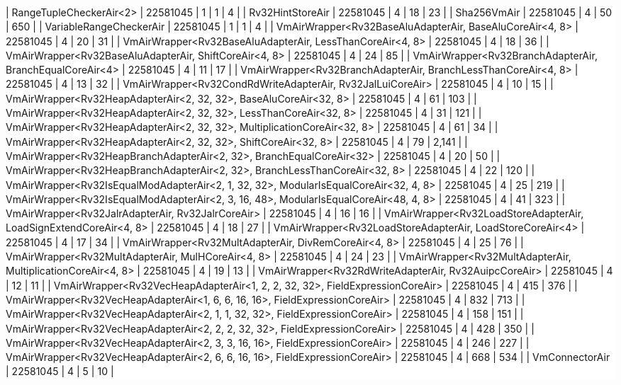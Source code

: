 | RangeTupleCheckerAir<2> | 22581045 | 1 | 1 | 4 | 
| Rv32HintStoreAir | 22581045 | 4 | 18 | 23 | 
| Sha256VmAir | 22581045 | 4 | 50 | 650 | 
| VariableRangeCheckerAir | 22581045 | 1 | 1 | 4 | 
| VmAirWrapper<Rv32BaseAluAdapterAir, BaseAluCoreAir<4, 8> | 22581045 | 4 | 20 | 31 | 
| VmAirWrapper<Rv32BaseAluAdapterAir, LessThanCoreAir<4, 8> | 22581045 | 4 | 18 | 36 | 
| VmAirWrapper<Rv32BaseAluAdapterAir, ShiftCoreAir<4, 8> | 22581045 | 4 | 24 | 85 | 
| VmAirWrapper<Rv32BranchAdapterAir, BranchEqualCoreAir<4> | 22581045 | 4 | 11 | 17 | 
| VmAirWrapper<Rv32BranchAdapterAir, BranchLessThanCoreAir<4, 8> | 22581045 | 4 | 13 | 32 | 
| VmAirWrapper<Rv32CondRdWriteAdapterAir, Rv32JalLuiCoreAir> | 22581045 | 4 | 10 | 15 | 
| VmAirWrapper<Rv32HeapAdapterAir<2, 32, 32>, BaseAluCoreAir<32, 8> | 22581045 | 4 | 61 | 103 | 
| VmAirWrapper<Rv32HeapAdapterAir<2, 32, 32>, LessThanCoreAir<32, 8> | 22581045 | 4 | 31 | 121 | 
| VmAirWrapper<Rv32HeapAdapterAir<2, 32, 32>, MultiplicationCoreAir<32, 8> | 22581045 | 4 | 61 | 34 | 
| VmAirWrapper<Rv32HeapAdapterAir<2, 32, 32>, ShiftCoreAir<32, 8> | 22581045 | 4 | 79 | 2,141 | 
| VmAirWrapper<Rv32HeapBranchAdapterAir<2, 32>, BranchEqualCoreAir<32> | 22581045 | 4 | 20 | 50 | 
| VmAirWrapper<Rv32HeapBranchAdapterAir<2, 32>, BranchLessThanCoreAir<32, 8> | 22581045 | 4 | 22 | 120 | 
| VmAirWrapper<Rv32IsEqualModAdapterAir<2, 1, 32, 32>, ModularIsEqualCoreAir<32, 4, 8> | 22581045 | 4 | 25 | 219 | 
| VmAirWrapper<Rv32IsEqualModAdapterAir<2, 3, 16, 48>, ModularIsEqualCoreAir<48, 4, 8> | 22581045 | 4 | 41 | 323 | 
| VmAirWrapper<Rv32JalrAdapterAir, Rv32JalrCoreAir> | 22581045 | 4 | 16 | 16 | 
| VmAirWrapper<Rv32LoadStoreAdapterAir, LoadSignExtendCoreAir<4, 8> | 22581045 | 4 | 18 | 27 | 
| VmAirWrapper<Rv32LoadStoreAdapterAir, LoadStoreCoreAir<4> | 22581045 | 4 | 17 | 34 | 
| VmAirWrapper<Rv32MultAdapterAir, DivRemCoreAir<4, 8> | 22581045 | 4 | 25 | 76 | 
| VmAirWrapper<Rv32MultAdapterAir, MulHCoreAir<4, 8> | 22581045 | 4 | 24 | 23 | 
| VmAirWrapper<Rv32MultAdapterAir, MultiplicationCoreAir<4, 8> | 22581045 | 4 | 19 | 13 | 
| VmAirWrapper<Rv32RdWriteAdapterAir, Rv32AuipcCoreAir> | 22581045 | 4 | 12 | 11 | 
| VmAirWrapper<Rv32VecHeapAdapterAir<1, 2, 2, 32, 32>, FieldExpressionCoreAir> | 22581045 | 4 | 415 | 376 | 
| VmAirWrapper<Rv32VecHeapAdapterAir<1, 6, 6, 16, 16>, FieldExpressionCoreAir> | 22581045 | 4 | 832 | 713 | 
| VmAirWrapper<Rv32VecHeapAdapterAir<2, 1, 1, 32, 32>, FieldExpressionCoreAir> | 22581045 | 4 | 158 | 151 | 
| VmAirWrapper<Rv32VecHeapAdapterAir<2, 2, 2, 32, 32>, FieldExpressionCoreAir> | 22581045 | 4 | 428 | 350 | 
| VmAirWrapper<Rv32VecHeapAdapterAir<2, 3, 3, 16, 16>, FieldExpressionCoreAir> | 22581045 | 4 | 246 | 227 | 
| VmAirWrapper<Rv32VecHeapAdapterAir<2, 6, 6, 16, 16>, FieldExpressionCoreAir> | 22581045 | 4 | 668 | 534 | 
| VmConnectorAir | 22581045 | 4 | 5 | 10 | 
